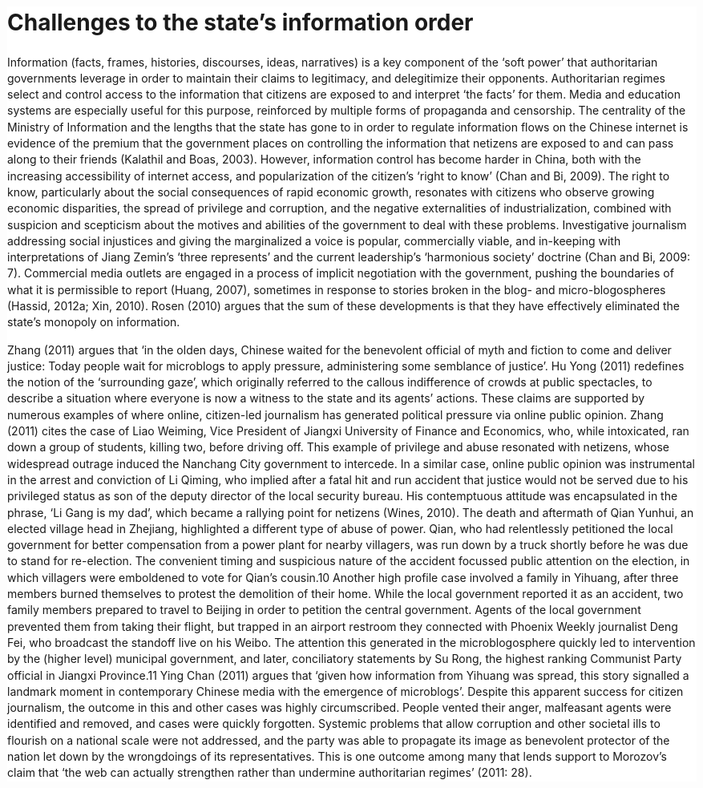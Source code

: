 # Challenges to the state’s information order

Information (facts, frames, histories, discourses, ideas, narratives) is a key component of the ‘soft power’ that authoritarian governments leverage in order to maintain their claims to legitimacy, and delegitimize their opponents. Authoritarian regimes select and control access to the information that citizens are exposed to and interpret ‘the facts’ for them. Media and education systems are especially useful for this purpose, reinforced by multiple forms of propaganda and censorship. The centrality of the Ministry of Information and the lengths that the state has gone to in order to regulate information flows on the Chinese internet is evidence of the premium that the government places on controlling the information that netizens are exposed to and can pass along to their friends (Kalathil and Boas, 2003). However, information control has become harder in China, both with the increasing accessibility of internet access, and popularization of the citizen’s ‘right to know’ (Chan and Bi, 2009). The right to know, particularly about the social consequences of rapid economic growth, resonates with citizens who observe growing economic disparities, the spread of privilege and corruption, and the negative externalities of industrialization, combined with suspicion and scepticism about the motives and abilities of the government to deal with these problems. Investigative journalism addressing social injustices and giving the marginalized a voice is popular, commercially viable, and in-keeping with interpretations of Jiang Zemin’s ‘three represents’ and the current leadership’s ‘harmonious society’ doctrine (Chan and Bi, 2009: 7). Commercial media outlets are engaged in a process of implicit negotiation with the government, pushing the boundaries of what it is permissible to report (Huang, 2007), sometimes in response to stories broken in the blog- and micro-blogospheres (Hassid, 2012a; Xin, 2010). Rosen (2010) argues that the sum of these developments is that they have effectively eliminated the state’s monopoly on information.

Zhang (2011) argues that ‘in the olden days, Chinese waited for the benevolent official of myth and fiction to come and deliver justice: Today people wait for microblogs to apply pressure, administering some semblance of justice’. Hu Yong (2011) redefines the notion of the ‘surrounding gaze’, which originally referred to the callous indifference of crowds at public spectacles, to describe a situation where everyone is now a witness to the state and its agents’ actions. These claims are supported by numerous examples of where online, citizen-led journalism has generated political pressure via online public opinion. Zhang (2011) cites the case of Liao Weiming, Vice President of Jiangxi University of Finance and Economics, who, while intoxicated, ran down a group of students, killing two, before driving off. This example of privilege and abuse resonated with netizens, whose widespread outrage induced the Nanchang City government to intercede. In a similar case, online public opinion was instrumental in the arrest and conviction of Li Qiming, who implied after a fatal hit and run accident that justice would not be served due to his privileged status as son of the deputy director of the local security bureau. His contemptuous attitude was encapsulated in the phrase, ‘Li Gang is my dad’, which became a rallying point for netizens (Wines, 2010). The death and aftermath of Qian Yunhui, an elected village head in Zhejiang, highlighted a different type of abuse of power. Qian, who had relentlessly petitioned the local government for better compensation from a power plant for nearby villagers, was run down by a truck shortly before he was due to stand for re-election. The convenient timing and suspicious nature of the accident focussed public attention on the election, in which villagers were emboldened to vote for Qian’s cousin.10 Another high profile case involved a family in Yihuang, after three members burned themselves to protest the demolition of their home. While the local government reported it as an accident, two family members prepared to travel to Beijing in order to petition the central government. Agents of the local government prevented them from taking their flight, but trapped in an airport restroom they connected with Phoenix Weekly journalist Deng Fei, who broadcast the standoff live on his Weibo. The attention this generated in the microblogosphere quickly led to intervention by the (higher level) municipal government, and later, conciliatory statements by Su Rong, the highest ranking Communist Party official in Jiangxi Province.11 Ying Chan (2011) argues that ‘given how information from Yihuang was spread, this story signalled a landmark moment in contemporary Chinese media with the emergence of microblogs’. Despite this apparent success for citizen journalism, the outcome in this and other cases was highly circumscribed. People vented their anger, malfeasant agents were identified and removed, and cases were quickly forgotten. Systemic problems that allow corruption and other societal ills to flourish on a national scale were not addressed, and the party was able to propagate its image as benevolent protector of the nation let down by the wrongdoings of its representatives. This is one outcome among many that lends support to Morozov’s claim that ‘the web can actually strengthen rather than undermine authoritarian regimes’ (2011: 28).
